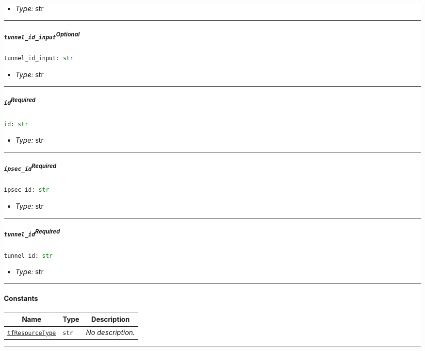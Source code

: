 - *Type:* str

---

##### `tunnel_id_input`<sup>Optional</sup> <a name="tunnel_id_input" id="rhizo-co-terraform-provider-oci.dataOciCoreIpsecConnectionTunnelError.DataOciCoreIpsecConnectionTunnelError.property.tunnelIdInput"></a>

```python
tunnel_id_input: str
```

- *Type:* str

---

##### `id`<sup>Required</sup> <a name="id" id="rhizo-co-terraform-provider-oci.dataOciCoreIpsecConnectionTunnelError.DataOciCoreIpsecConnectionTunnelError.property.id"></a>

```python
id: str
```

- *Type:* str

---

##### `ipsec_id`<sup>Required</sup> <a name="ipsec_id" id="rhizo-co-terraform-provider-oci.dataOciCoreIpsecConnectionTunnelError.DataOciCoreIpsecConnectionTunnelError.property.ipsecId"></a>

```python
ipsec_id: str
```

- *Type:* str

---

##### `tunnel_id`<sup>Required</sup> <a name="tunnel_id" id="rhizo-co-terraform-provider-oci.dataOciCoreIpsecConnectionTunnelError.DataOciCoreIpsecConnectionTunnelError.property.tunnelId"></a>

```python
tunnel_id: str
```

- *Type:* str

---

#### Constants <a name="Constants" id="Constants"></a>

| **Name** | **Type** | **Description** |
| --- | --- | --- |
| <code><a href="#rhizo-co-terraform-provider-oci.dataOciCoreIpsecConnectionTunnelError.DataOciCoreIpsecConnectionTunnelError.property.tfResourceType">tfResourceType</a></code> | <code>str</code> | *No description.* |

---
